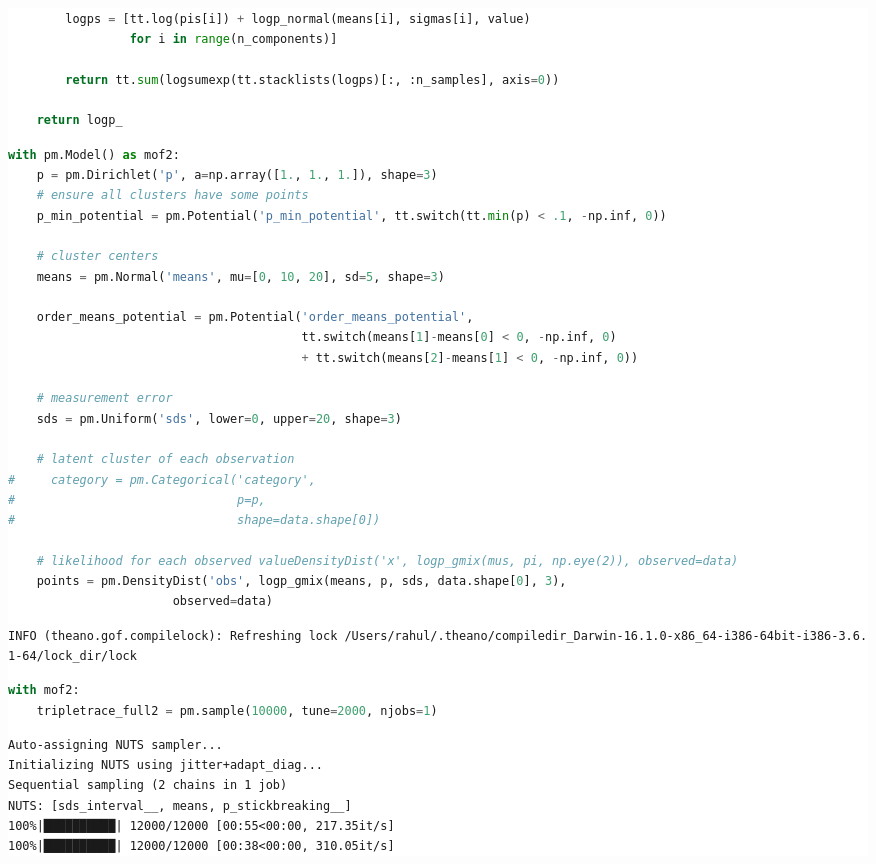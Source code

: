 ```python
        logps = [tt.log(pis[i]) + logp_normal(means[i], sigmas[i], value)
                 for i in range(n_components)]
            
        return tt.sum(logsumexp(tt.stacklists(logps)[:, :n_samples], axis=0))

    return logp_
```




```python
with pm.Model() as mof2:
    p = pm.Dirichlet('p', a=np.array([1., 1., 1.]), shape=3)
    # ensure all clusters have some points
    p_min_potential = pm.Potential('p_min_potential', tt.switch(tt.min(p) < .1, -np.inf, 0))

    # cluster centers
    means = pm.Normal('means', mu=[0, 10, 20], sd=5, shape=3)

    order_means_potential = pm.Potential('order_means_potential',
                                         tt.switch(means[1]-means[0] < 0, -np.inf, 0)
                                         + tt.switch(means[2]-means[1] < 0, -np.inf, 0))
                                         
    # measurement error
    sds = pm.Uniform('sds', lower=0, upper=20, shape=3)

    # latent cluster of each observation
#     category = pm.Categorical('category',
#                               p=p,
#                               shape=data.shape[0])

    # likelihood for each observed valueDensityDist('x', logp_gmix(mus, pi, np.eye(2)), observed=data)
    points = pm.DensityDist('obs', logp_gmix(means, p, sds, data.shape[0], 3),
                       observed=data)
```


    INFO (theano.gof.compilelock): Refreshing lock /Users/rahul/.theano/compiledir_Darwin-16.1.0-x86_64-i386-64bit-i386-3.6.1-64/lock_dir/lock




```python
with mof2:
    tripletrace_full2 = pm.sample(10000, tune=2000, njobs=1)
```


    Auto-assigning NUTS sampler...
    Initializing NUTS using jitter+adapt_diag...
    Sequential sampling (2 chains in 1 job)
    NUTS: [sds_interval__, means, p_stickbreaking__]
    100%|██████████| 12000/12000 [00:55<00:00, 217.35it/s]
    100%|██████████| 12000/12000 [00:38<00:00, 310.05it/s]

